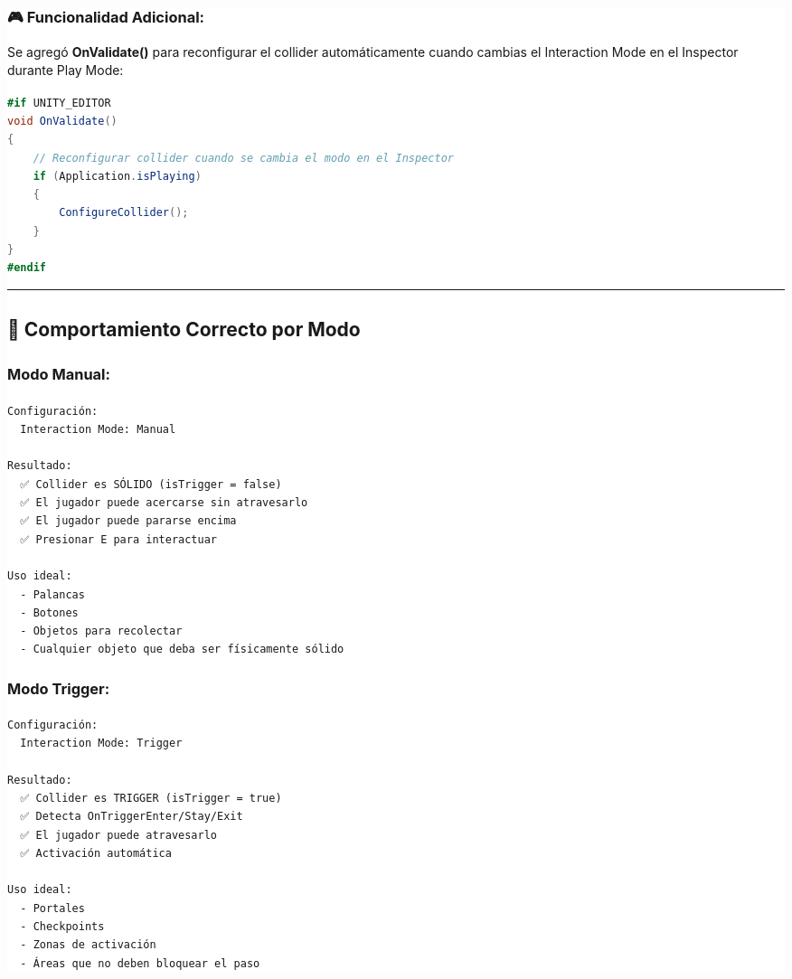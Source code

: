 ```csharp
```

### 🎮 Funcionalidad Adicional:

Se agregó **OnValidate()** para reconfigurar el collider automáticamente cuando cambias el Interaction Mode en el Inspector durante Play Mode:

```csharp
#if UNITY_EDITOR
void OnValidate()
{
    // Reconfigurar collider cuando se cambia el modo en el Inspector
    if (Application.isPlaying)
    {
        ConfigureCollider();
    }
}
#endif
```

---

## 🎯 Comportamiento Correcto por Modo

### Modo Manual:
```
Configuración:
  Interaction Mode: Manual
  
Resultado:
  ✅ Collider es SÓLIDO (isTrigger = false)
  ✅ El jugador puede acercarse sin atravesarlo
  ✅ El jugador puede pararse encima
  ✅ Presionar E para interactuar
  
Uso ideal:
  - Palancas
  - Botones
  - Objetos para recolectar
  - Cualquier objeto que deba ser físicamente sólido
```

### Modo Trigger:
```
Configuración:
  Interaction Mode: Trigger
  
Resultado:
  ✅ Collider es TRIGGER (isTrigger = true)
  ✅ Detecta OnTriggerEnter/Stay/Exit
  ✅ El jugador puede atravesarlo
  ✅ Activación automática
  
Uso ideal:
  - Portales
  - Checkpoints
  - Zonas de activación
  - Áreas que no deben bloquear el paso
```
